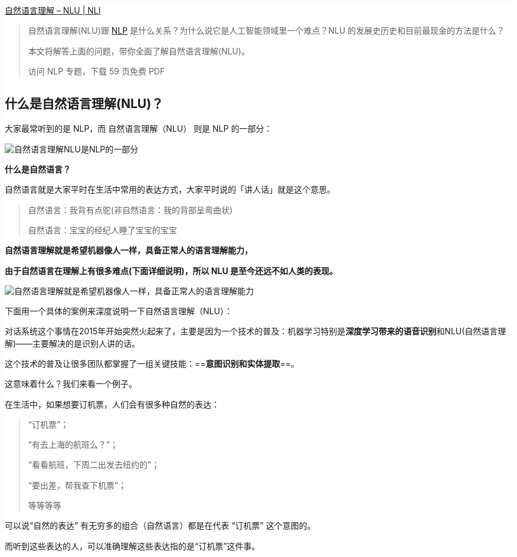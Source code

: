 [自然语言理解 – NLU | NLI](https://easyai.tech/ai-definition/nlu/)

> 自然语言理解(NLU)跟 [NLP](https://easyai.tech/ai-definition/nlp/) 是什么关系？为什么说它是人工智能领域里一个难点？NLU 的发展史历史和目前最现金的方法是什么？
>
> 本文将解答上面的问题，带你全面了解自然语言理解(NLU)。
>
> 
>
>  访问 NLP 专题，下载 59 页免费 PDF

 

## 什么是自然语言理解(NLU)？

大家最常听到的是 NLP，而 自然语言理解（NLU） 则是 NLP 的一部分：

![自然语言理解NLU是NLP的一部分](https://easy-ai.oss-cn-shanghai.aliyuncs.com/2019-04-26-nlu-nlp.png)

**什么是自然语言？**

自然语言就是大家平时在生活中常用的表达方式，大家平时说的「讲人话」就是这个意思。

> 自然语言：我背有点驼(非自然语言：我的背部呈弯曲状)
>
> 自然语言：宝宝的经纪人睡了宝宝的宝宝



**自然语言理解就是希望机器像人一样，具备正常人的语言理解能力，**

**由于自然语言在理解上有很多难点(下面详细说明)，所以 NLU 是至今还远不如人类的表现。**

![自然语言理解就是希望机器像人一样，具备正常人的语言理解能力](https://easy-ai.oss-cn-shanghai.aliyuncs.com/2019-04-26-nlu.png)

下面用一个具体的案例来深度说明一下自然语言理解（NLU）：

对话系统这个事情在2015年开始突然火起来了，主要是因为一个技术的普及：机器学习特别是**深度学习带来的语音识别**和NLU(自然语言理解)——主要解决的是识别人讲的话。

这个技术的普及让很多团队都掌握了一组关键技能：==**意图识别和实体提取**==。

这意味着什么？我们来看一个例子。



在生活中，如果想要订机票，人们会有很多种自然的表达：

> “订机票”；
>
> “有去上海的航班么？”；
>
> “看看航班，下周二出发去纽约的”；
>
> “要出差，帮我查下机票”；
>
> 等等等等

可以说“自然的表达” 有无穷多的组合（自然语言）都是在代表 “订机票” 这个意图的。

而听到这些表达的人，可以准确理解这些表达指的是“订机票”这件事。
